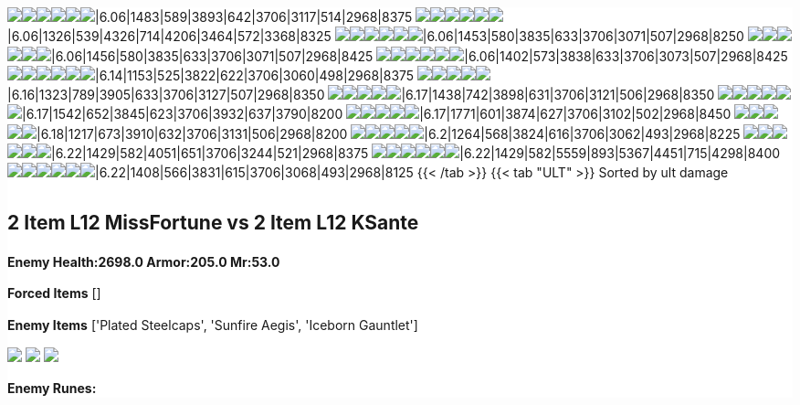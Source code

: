 ![](/item/6672.png)![](/item/3074.png)![](/item/1001.png)![](/item/1055.png)![](/item/1037.png)![](/item/1036.png)|6.06|1483|589|3893|642|3706|3117|514|2968|8375
![](/item/6672.png)![](/item/6609.png)![](/item/1001.png)![](/item/1053.png)![](/item/1055.png)![](/item/1037.png)|6.06|1326|539|4326|714|4206|3464|572|3368|8325
![](/item/6672.png)![](/item/3179.png)![](/item/1001.png)![](/item/1053.png)![](/item/1055.png)![](/item/1038.png)|6.06|1453|580|3835|633|3706|3071|507|2968|8250
![](/item/6672.png)![](/item/3004.png)![](/item/1001.png)![](/item/1053.png)![](/item/1055.png)![](/item/1037.png)|6.06|1456|580|3835|633|3706|3071|507|2968|8425
![](/item/6672.png)![](/item/3508.png)![](/item/1001.png)![](/item/1053.png)![](/item/1055.png)![](/item/1037.png)|6.06|1402|573|3838|633|3706|3073|507|2968|8425
![](/item/6672.png)![](/item/3085.png)![](/item/1053.png)![](/item/1055.png)![](/item/1037.png)![](/item/1036.png)|6.14|1153|525|3822|622|3706|3060|498|2968|8375
![](/item/3153.png)![](/item/3087.png)![](/item/1001.png)![](/item/1055.png)![](/item/1038.png)|6.16|1323|789|3905|633|3706|3127|507|2968|8350
![](/item/3153.png)![](/item/6676.png)![](/item/1001.png)![](/item/1055.png)![](/item/1038.png)|6.17|1438|742|3898|631|3706|3121|506|2968|8350
![](/item/3036.png)![](/item/3091.png)![](/item/1001.png)![](/item/1053.png)![](/item/1055.png)![](/item/1036.png)|6.17|1542|652|3845|623|3706|3932|637|3790|8200
![](/item/6676.png)![](/item/3036.png)![](/item/1053.png)![](/item/1055.png)![](/item/3006.png)|6.17|1771|601|3874|627|3706|3102|502|2968|8450
![](/item/3153.png)![](/item/3046.png)![](/item/1055.png)![](/item/1038.png)![](/item/1036.png)|6.18|1217|673|3910|632|3706|3131|506|2968|8200
![](/item/6672.png)![](/item/3094.png)![](/item/1053.png)![](/item/1055.png)![](/item/1037.png)|6.2|1264|568|3824|616|3706|3062|493|2968|8225
![](/item/6672.png)![](/item/3072.png)![](/item/1001.png)![](/item/1055.png)![](/item/1037.png)![](/item/1036.png)|6.22|1429|582|4051|651|3706|3244|521|2968|8375
![](/item/6672.png)![](/item/6673.png)![](/item/1001.png)![](/item/1055.png)![](/item/1038.png)![](/item/1036.png)|6.22|1429|582|5559|893|5367|4451|715|4298|8400
![](/item/6672.png)![](/item/6695.png)![](/item/1001.png)![](/item/1053.png)![](/item/1055.png)![](/item/1037.png)|6.22|1408|566|3831|615|3706|3068|493|2968|8125
{{< /tab >}}
{{< tab "ULT" >}}
Sorted by ult damage
## 2 Item L12 MissFortune vs 2 Item L12 KSante

**Enemy Health:2698.0 Armor:205.0 Mr:53.0**


**Forced Items** []








**Enemy Items** ['Plated Steelcaps', 'Sunfire Aegis', 'Iceborn Gauntlet']





![](/item/3047.png)
![](/item/3068.png)
![](/item/6662.png)



**Enemy Runes:**





